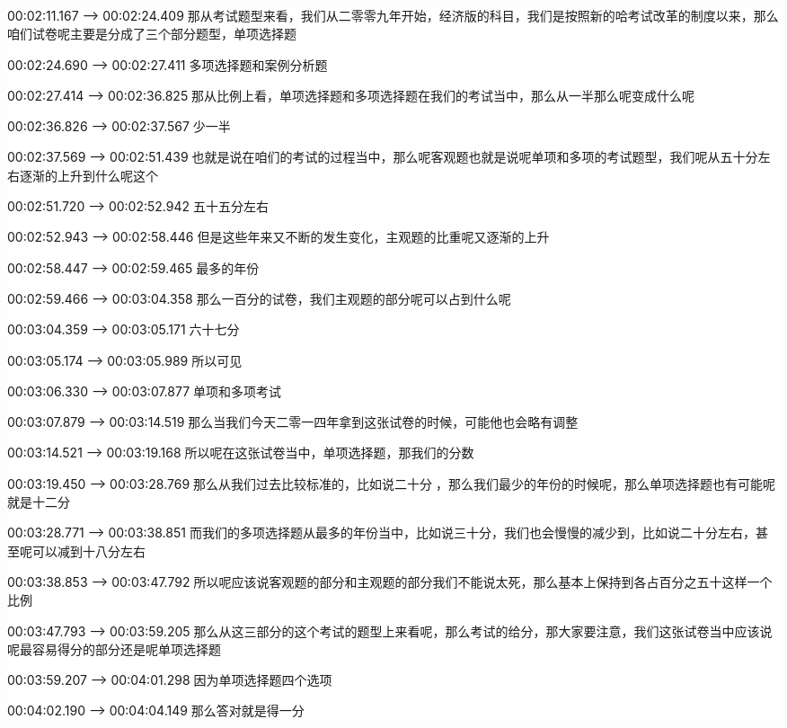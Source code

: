 00:02:11.167 --> 00:02:24.409
那从考试题型来看，我们从二零零九年开始，经济版的科目，我们是按照新的哈考试改革的制度以来，那么咱们试卷呢主要是分成了三个部分题型，单项选择题

00:02:24.690 --> 00:02:27.411
多项选择题和案例分析题

00:02:27.414 --> 00:02:36.825
那从比例上看，单项选择题和多项选择题在我们的考试当中，那么从一半那么呢变成什么呢

00:02:36.826 --> 00:02:37.567
少一半

00:02:37.569 --> 00:02:51.439
也就是说在咱们的考试的过程当中，那么呢客观题也就是说呢单项和多项的考试题型，我们呢从五十分左右逐渐的上升到什么呢这个

00:02:51.720 --> 00:02:52.942
五十五分左右

00:02:52.943 --> 00:02:58.446
但是这些年来又不断的发生变化，主观题的比重呢又逐渐的上升

00:02:58.447 --> 00:02:59.465
最多的年份

00:02:59.466 --> 00:03:04.358
那么一百分的试卷，我们主观题的部分呢可以占到什么呢

00:03:04.359 --> 00:03:05.171
六十七分

00:03:05.174 --> 00:03:05.989
所以可见

00:03:06.330 --> 00:03:07.877
单项和多项考试

00:03:07.879 --> 00:03:14.519
那么当我们今天二零一四年拿到这张试卷的时候，可能他也会略有调整

00:03:14.521 --> 00:03:19.168
所以呢在这张试卷当中，单项选择题，那我们的分数

00:03:19.450 --> 00:03:28.769
那么从我们过去比较标准的，比如说二十分 ，那么我们最少的年份的时候呢，那么单项选择题也有可能呢就是十二分

00:03:28.771 --> 00:03:38.851
而我们的多项选择题从最多的年份当中，比如说三十分，我们也会慢慢的减少到，比如说二十分左右，甚至呢可以减到十八分左右

00:03:38.853 --> 00:03:47.792
所以呢应该说客观题的部分和主观题的部分我们不能说太死，那么基本上保持到各占百分之五十这样一个比例

00:03:47.793 --> 00:03:59.205
那么从这三部分的这个考试的题型上来看呢，那么考试的给分，那大家要注意，我们这张试卷当中应该说呢最容易得分的部分还是呢单项选择题

00:03:59.207 --> 00:04:01.298
因为单项选择题四个选项

00:04:02.190 --> 00:04:04.149
那么答对就是得一分

